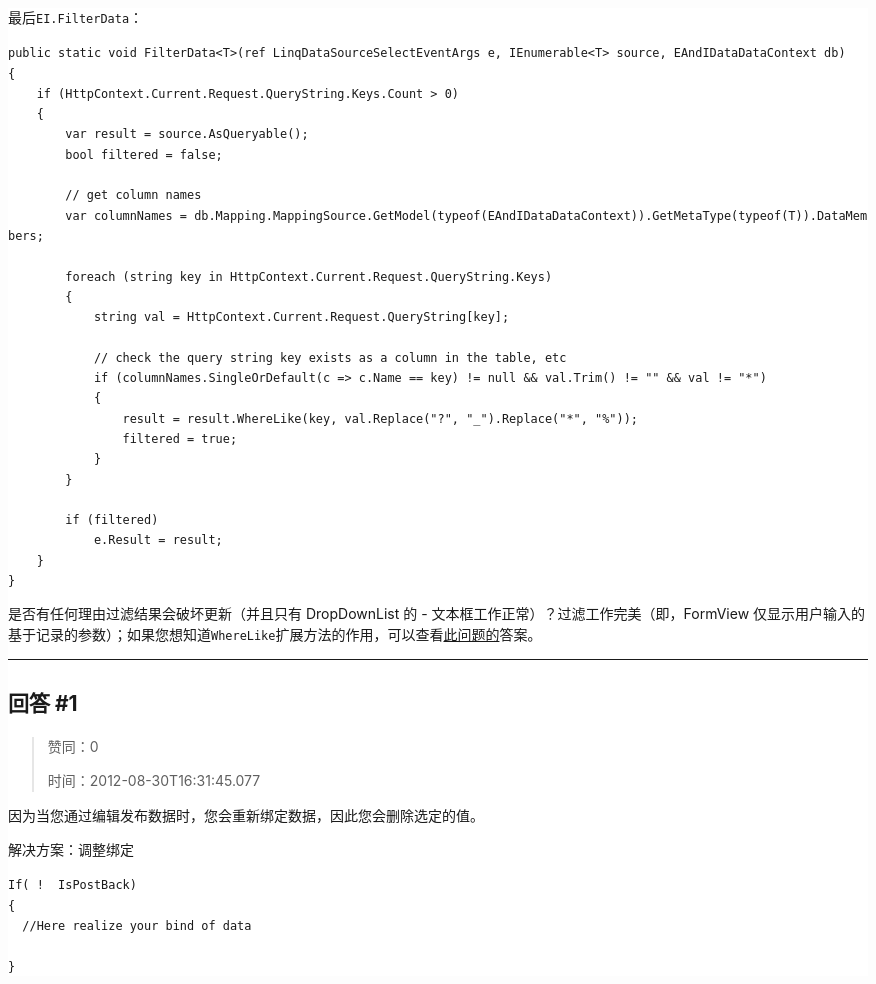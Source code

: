 最后`EI.FilterData`：

```
public static void FilterData<T>(ref LinqDataSourceSelectEventArgs e, IEnumerable<T> source, EAndIDataDataContext db)
{
    if (HttpContext.Current.Request.QueryString.Keys.Count > 0)
    {
        var result = source.AsQueryable();
        bool filtered = false;

        // get column names
        var columnNames = db.Mapping.MappingSource.GetModel(typeof(EAndIDataDataContext)).GetMetaType(typeof(T)).DataMembers;

        foreach (string key in HttpContext.Current.Request.QueryString.Keys)
        {
            string val = HttpContext.Current.Request.QueryString[key];

            // check the query string key exists as a column in the table, etc
            if (columnNames.SingleOrDefault(c => c.Name == key) != null && val.Trim() != "" && val != "*")
            {
                result = result.WhereLike(key, val.Replace("?", "_").Replace("*", "%"));
                filtered = true;
            }
        }

        if (filtered)
            e.Result = result;
    }
} 
```

是否有任何理由过滤结果会破坏更新（并且只有 DropDownList 的 - 文本框工作正常）？过滤工作完美（即，FormView 仅显示用户输入的基于记录的参数）；如果您想知道`WhereLike`扩展方法的作用，可以查看[此问题的](https://stackoverflow.com/questions/11512539/using-wildcards-with-a-linqdatasource)答案。

* * *

## 回答 #1

> 赞同：0
> 
> 时间：2012-08-30T16:31:45.077

因为当您通过编辑发布数据时，您会重新绑定数据，因此您会删除选定的值。

解决方案：调整绑定

```
If( !  IsPostBack)
{
  //Here realize your bind of data

} 
```
